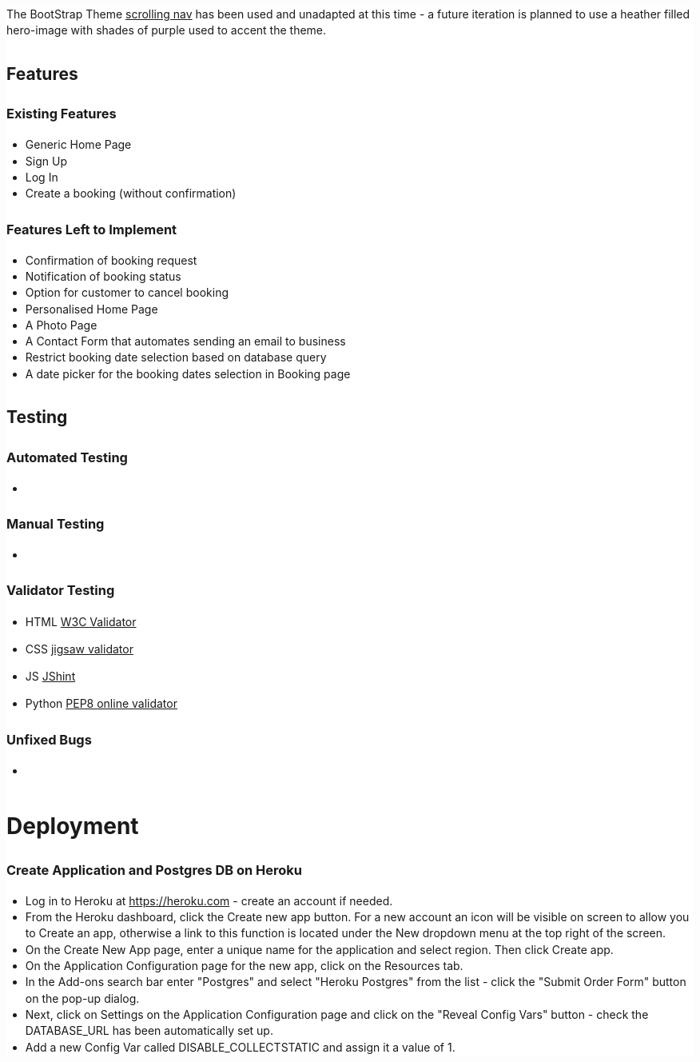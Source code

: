 The BootStrap Theme [scrolling nav](https://startbootstrap.com/template/scrolling-nav) has been used and unadapted at this time - a future iteration is planned to use a heather filled hero-image with shades of purple used to accent the theme. 

## Features

### Existing Features

- Generic Home Page
- Sign Up
- Log In
- Create a booking (without confirmation)


### Features Left to Implement
- Confirmation of booking request
- Notification of booking status
- Option for customer to cancel booking
- Personalised Home Page
- A Photo Page
- A Contact Form that automates sending an email to business
- Restrict booking date selection based on database query
- A date picker for the booking dates selection in Booking page

## Testing

### Automated Testing
- 


### Manual Testing
- 

### Validator Testing
- HTML [W3C Validator](https://validator.w3.org/)

- CSS [jigsaw validator](https://jigsaw.w3.org/css-validator/)

- JS [JShint](https://jshint.com/)

- Python [PEP8 online validator](http://pep8online.com/)


### Unfixed Bugs

- 

# Deployment

### Create Application and Postgres DB on Heroku
- Log in to Heroku at https://heroku.com - create an account if needed.
- From the Heroku dashboard, click the Create new app button.  For a new account an icon will be visible on screen to allow you to Create an app, otherwise a link to this function is located under the New dropdown menu at the top right of the screen.
- On the Create New App page, enter a unique name for the application and select region.  Then click Create app.
- On the Application Configuration page for the new app, click on the Resources tab.
- In the Add-ons search bar enter "Postgres" and select "Heroku Postgres" from the list - click the "Submit Order Form" button on the pop-up dialog.
- Next, click on Settings on the Application Configuration page and click on the "Reveal Config Vars" button - check the DATABASE_URL has been automatically set up. 
- Add a new Config Var called DISABLE_COLLECTSTATIC and assign it a value of 1.